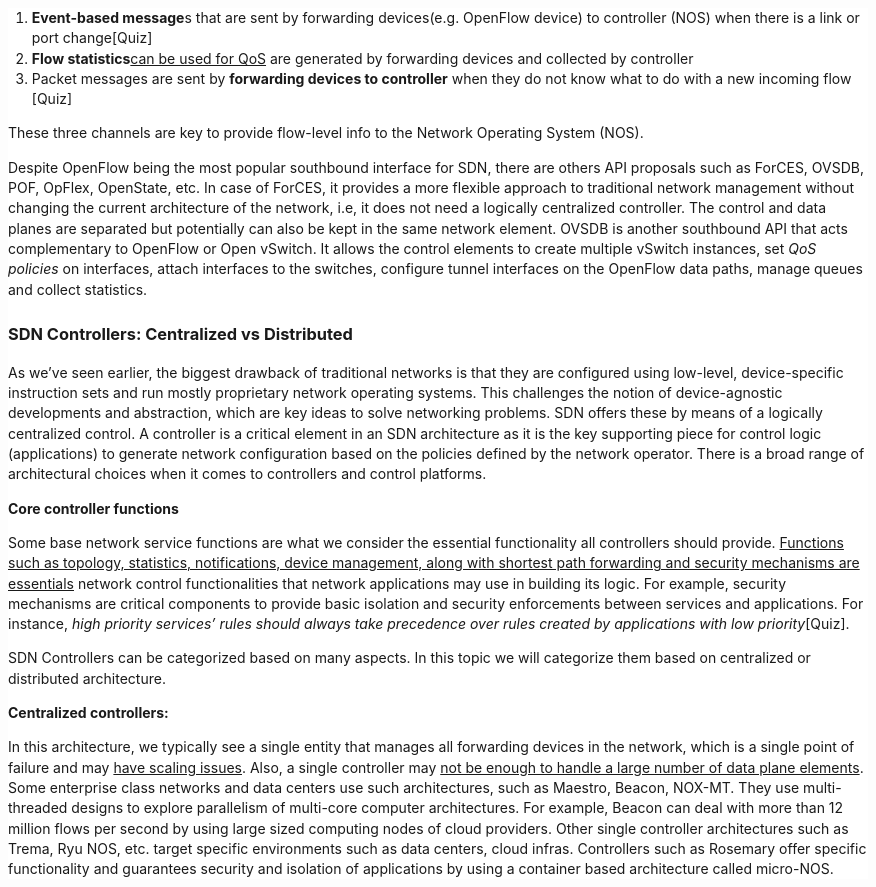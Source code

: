 1. **Event-based message**s that are sent by forwarding devices(e.g. OpenFlow device) to controller (NOS) when there is a link or port change[Quiz]
2. **Flow statistics**[can be used for QoS](Quiz) are generated by forwarding devices and collected by controller
3. Packet messages are sent by **forwarding devices to controller** when they do not know what to do with a new incoming flow [Quiz]

These three channels are key to provide flow-level info to the Network Operating System (NOS).

Despite OpenFlow being the most popular southbound interface for SDN, there are others API proposals such as ForCES, OVSDB, POF, OpFlex, OpenState, etc. In case of ForCES, it provides a more flexible approach to traditional network management without changing the current architecture of the network, i.e, it does not need a logically centralized controller. The control and data planes are separated but potentially can also be kept in the same network element. OVSDB is another southbound API that acts complementary to OpenFlow or Open vSwitch. It allows the control elements to create multiple vSwitch instances, set *QoS policies* on interfaces, attach interfaces to the switches, configure tunnel interfaces on the OpenFlow data paths, manage queues and collect statistics.

### SDN Controllers: Centralized vs Distributed

As we’ve seen earlier, the biggest drawback of traditional networks is that they are configured using low-level, device-specific instruction sets and run mostly proprietary network operating systems. This challenges the notion of device-agnostic developments and abstraction, which are key ideas to solve networking problems. SDN offers these by means of a logically centralized control. A controller is a critical element in an SDN architecture as it is the key supporting piece for control logic (applications) to generate network configuration based on the policies defined by the network operator. There is a broad range of architectural choices when it comes to controllers and control platforms.

**Core controller functions**

Some base network service functions are what we consider the essential functionality all controllers should provide. <u>Functions such as topology, statistics, notifications, device management, along with shortest path forwarding and security mechanisms are essentials</u> network control functionalities that network applications may use in building its logic. For example, security mechanisms are critical components to provide basic isolation and security enforcements between services and applications. For instance, *high priority services’ rules should always take precedence over rules created by applications with low priority*[Quiz].

SDN Controllers can be categorized based on many aspects. In this topic we will categorize them based on centralized or distributed architecture.

**Centralized controllers:**

In this architecture, we typically see a single entity that manages all forwarding devices in the network, which is a single point of failure and may <u>have scaling issues</u>. Also, a single controller may <u>not be enough to handle a large number of data plane elements</u>. Some enterprise class networks and data centers use such architectures, such as Maestro, Beacon, NOX-MT. They use multi-threaded designs to explore parallelism of multi-core computer architectures. For example, Beacon can deal with more than 12 million flows per second by using large sized computing nodes of cloud providers.  Other single controller architectures such as Trema, Ryu NOS, etc. target specific environments such as data centers, cloud infras. Controllers such as Rosemary offer specific functionality and guarantees security and isolation of applications by using a container based architecture called micro-NOS.
